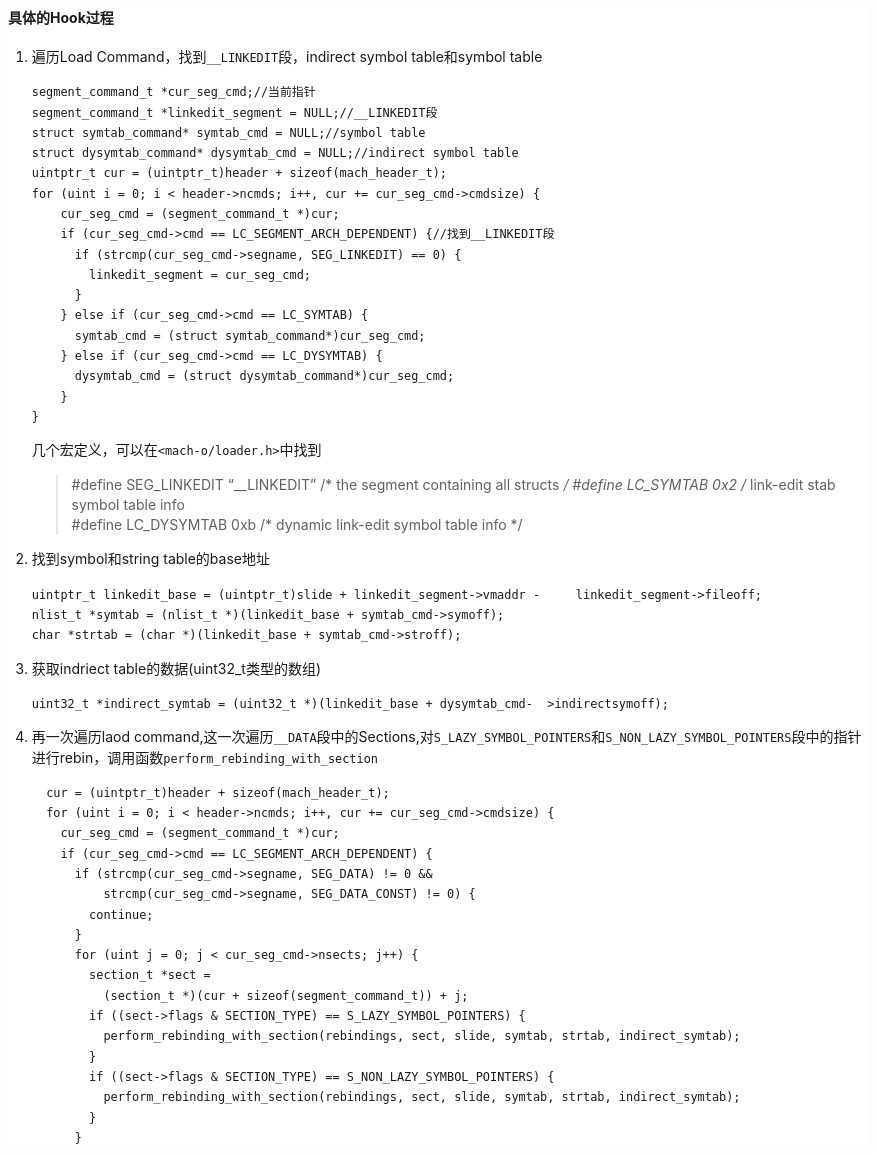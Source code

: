 #### 具体的Hook过程

1. 遍历Load Command，找到`__LINKEDIT`段，indirect symbol table和symbol table

   ```
   segment_command_t *cur_seg_cmd;//当前指针
   segment_command_t *linkedit_segment = NULL;//__LINKEDIT段
   struct symtab_command* symtab_cmd = NULL;//symbol table
   struct dysymtab_command* dysymtab_cmd = NULL;//indirect symbol table
   uintptr_t cur = (uintptr_t)header + sizeof(mach_header_t);
   for (uint i = 0; i < header->ncmds; i++, cur += cur_seg_cmd->cmdsize) {
       cur_seg_cmd = (segment_command_t *)cur;
       if (cur_seg_cmd->cmd == LC_SEGMENT_ARCH_DEPENDENT) {//找到__LINKEDIT段
         if (strcmp(cur_seg_cmd->segname, SEG_LINKEDIT) == 0) {
           linkedit_segment = cur_seg_cmd;
         }
       } else if (cur_seg_cmd->cmd == LC_SYMTAB) {
         symtab_cmd = (struct symtab_command*)cur_seg_cmd;
       } else if (cur_seg_cmd->cmd == LC_DYSYMTAB) {
         dysymtab_cmd = (struct dysymtab_command*)cur_seg_cmd;
       }
   }
   ```

   几个宏定义，可以在`<mach-o/loader.h>`中找到

   > \#define SEG_LINKEDIT “__LINKEDIT” /* the segment containing all structs */ 
   > \#define LC_SYMTAB 0x2 /* link-edit stab symbol table info  
   > \#define LC_DYSYMTAB 0xb /* dynamic link-edit symbol table info */

2. 找到symbol和string table的base地址

   ```
   uintptr_t linkedit_base = (uintptr_t)slide + linkedit_segment->vmaddr -     linkedit_segment->fileoff;
   nlist_t *symtab = (nlist_t *)(linkedit_base + symtab_cmd->symoff);
   char *strtab = (char *)(linkedit_base + symtab_cmd->stroff);
   ```

3. 获取indriect table的数据(uint32_t类型的数组)

   ```
   uint32_t *indirect_symtab = (uint32_t *)(linkedit_base + dysymtab_cmd-  >indirectsymoff);
   ```

4. 再一次遍历laod command,这一次遍历`__DATA`段中的Sections,对`S_LAZY_SYMBOL_POINTERS`和`S_NON_LAZY_SYMBOL_POINTERS`段中的指针进行rebin，调用函数`perform_rebinding_with_section`

   ```
     cur = (uintptr_t)header + sizeof(mach_header_t);
     for (uint i = 0; i < header->ncmds; i++, cur += cur_seg_cmd->cmdsize) {
       cur_seg_cmd = (segment_command_t *)cur;
       if (cur_seg_cmd->cmd == LC_SEGMENT_ARCH_DEPENDENT) {
         if (strcmp(cur_seg_cmd->segname, SEG_DATA) != 0 &&
             strcmp(cur_seg_cmd->segname, SEG_DATA_CONST) != 0) {
           continue;
         }
         for (uint j = 0; j < cur_seg_cmd->nsects; j++) {
           section_t *sect =
             (section_t *)(cur + sizeof(segment_command_t)) + j;
           if ((sect->flags & SECTION_TYPE) == S_LAZY_SYMBOL_POINTERS) {
             perform_rebinding_with_section(rebindings, sect, slide, symtab, strtab, indirect_symtab);
           }
           if ((sect->flags & SECTION_TYPE) == S_NON_LAZY_SYMBOL_POINTERS) {
             perform_rebinding_with_section(rebindings, sect, slide, symtab, strtab, indirect_symtab);
           }
         }
   ```